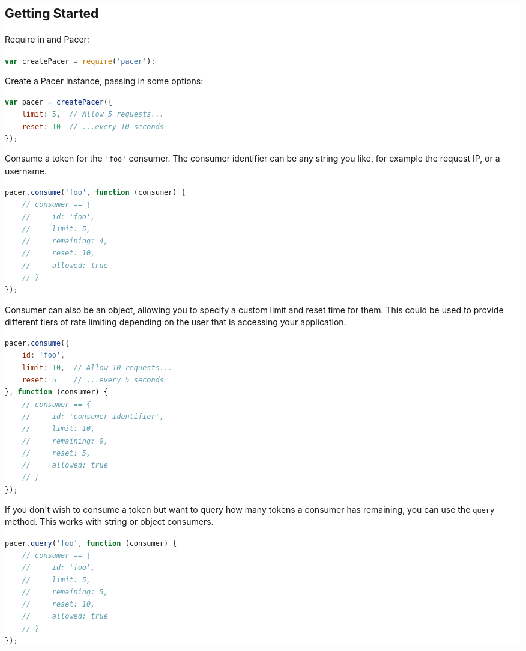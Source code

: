 Getting Started
---------------

Require in and Pacer:

```js
var createPacer = require('pacer');
```

Create a Pacer instance, passing in some [options](#options):

```js
var pacer = createPacer({
    limit: 5,  // Allow 5 requests...
    reset: 10  // ...every 10 seconds
});
```

Consume a token for the `'foo'` consumer. The consumer identifier can be any string you like, for example the request IP, or a username.

```js
pacer.consume('foo', function (consumer) {
    // consumer == {
    //     id: 'foo',
    //     limit: 5,
    //     remaining: 4,
    //     reset: 10,
    //     allowed: true
    // }
});
```

Consumer can also be an object, allowing you to specify a custom limit and reset time for them. This could be used to provide different tiers of rate limiting depending on the user that is accessing your application.

```js
pacer.consume({
    id: 'foo',
    limit: 10,  // Allow 10 requests...
    reset: 5    // ...every 5 seconds
}, function (consumer) {
    // consumer == {
    //     id: 'consumer-identifier',
    //     limit: 10,
    //     remaining: 9,
    //     reset: 5,
    //     allowed: true
    // }
});
```

If you don't wish to consume a token but want to query how many tokens a consumer has remaining, you can use the `query` method. This works with string or object consumers.

```js
pacer.query('foo', function (consumer) {
    // consumer == {
    //     id: 'foo',
    //     limit: 5,
    //     remaining: 5,
    //     reset: 10,
    //     allowed: true
    // }
});
```
